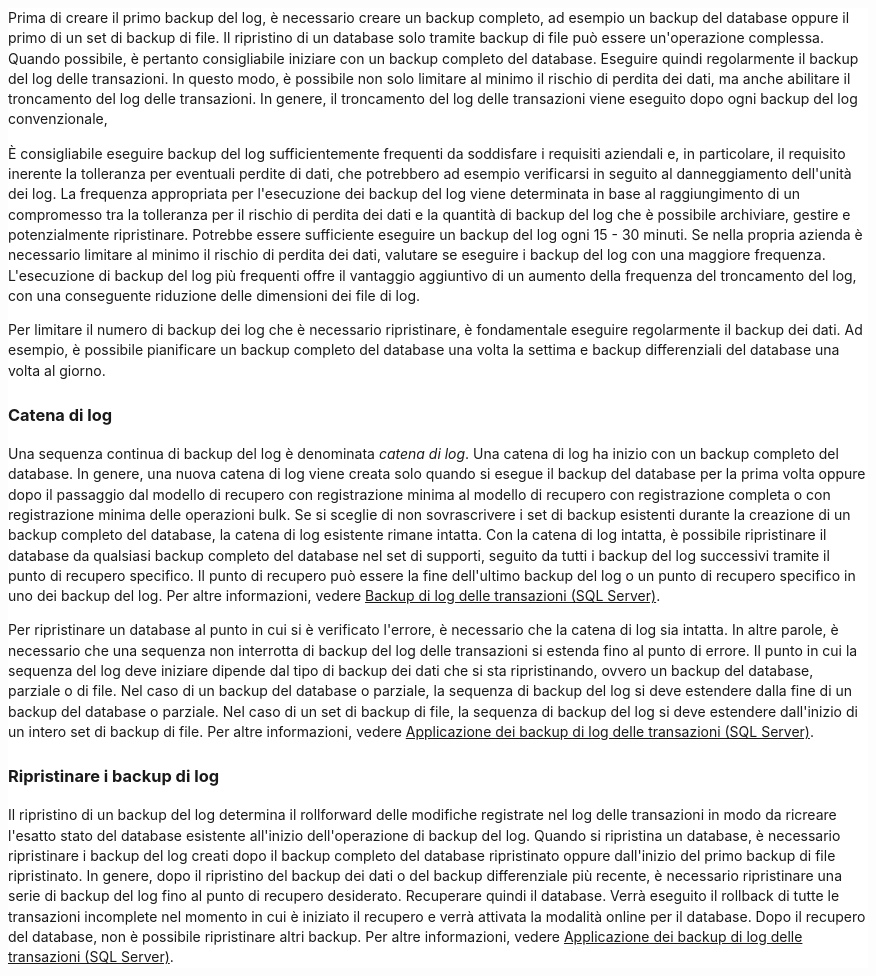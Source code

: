  Prima di creare il primo backup del log, è necessario creare un backup completo, ad esempio un backup del database oppure il primo di un set di backup di file. Il ripristino di un database solo tramite backup di file può essere un'operazione complessa. Quando possibile, è pertanto consigliabile iniziare con un backup completo del database. Eseguire quindi regolarmente il backup del log delle transazioni. In questo modo, è possibile non solo limitare al minimo il rischio di perdita dei dati, ma anche abilitare il troncamento del log delle transazioni. In genere, il troncamento del log delle transazioni viene eseguito dopo ogni backup del log convenzionale,  
  
 È consigliabile eseguire backup del log sufficientemente frequenti da soddisfare i requisiti aziendali e, in particolare, il requisito inerente la tolleranza per eventuali perdite di dati, che potrebbero ad esempio verificarsi in seguito al danneggiamento dell'unità dei log. La frequenza appropriata per l'esecuzione dei backup del log viene determinata in base al raggiungimento di un compromesso tra la tolleranza per il rischio di perdita dei dati e la quantità di backup del log che è possibile archiviare, gestire e potenzialmente ripristinare. Potrebbe essere sufficiente eseguire un backup del log ogni 15 - 30 minuti. Se nella propria azienda è necessario limitare al minimo il rischio di perdita dei dati, valutare se eseguire i backup del log con una maggiore frequenza. L'esecuzione di backup del log più frequenti offre il vantaggio aggiuntivo di un aumento della frequenza del troncamento del log, con una conseguente riduzione delle dimensioni dei file di log.  
  
 Per limitare il numero di backup dei log che è necessario ripristinare, è fondamentale eseguire regolarmente il backup dei dati. Ad esempio, è possibile pianificare un backup completo del database una volta la settima e backup differenziali del database una volta al giorno.  
  
### <a name="the-log-chain"></a>Catena di log  
 Una sequenza continua di backup del log è denominata *catena di log*. Una catena di log ha inizio con un backup completo del database. In genere, una nuova catena di log viene creata solo quando si esegue il backup del database per la prima volta oppure dopo il passaggio dal modello di recupero con registrazione minima al modello di recupero con registrazione completa o con registrazione minima delle operazioni bulk. Se si sceglie di non sovrascrivere i set di backup esistenti durante la creazione di un backup completo del database, la catena di log esistente rimane intatta. Con la catena di log intatta, è possibile ripristinare il database da qualsiasi backup completo del database nel set di supporti, seguito da tutti i backup del log successivi tramite il punto di recupero specifico. Il punto di recupero può essere la fine dell'ultimo backup del log o un punto di recupero specifico in uno dei backup del log. Per altre informazioni, vedere [Backup di log delle transazioni &#40;SQL Server&#41;](../relational-databases/backup-restore/transaction-log-backups-sql-server.md).  
  
 Per ripristinare un database al punto in cui si è verificato l'errore, è necessario che la catena di log sia intatta. In altre parole, è necessario che una sequenza non interrotta di backup del log delle transazioni si estenda fino al punto di errore. Il punto in cui la sequenza del log deve iniziare dipende dal tipo di backup dei dati che si sta ripristinando, ovvero un backup del database, parziale o di file. Nel caso di un backup del database o parziale, la sequenza di backup del log si deve estendere dalla fine di un backup del database o parziale. Nel caso di un set di backup di file, la sequenza di backup del log si deve estendere dall'inizio di un intero set di backup di file. Per altre informazioni, vedere [Applicazione dei backup di log delle transazioni &#40;SQL Server&#41;](../relational-databases/backup-restore/apply-transaction-log-backups-sql-server.md).  
  
### <a name="restore-log-backups"></a>Ripristinare i backup di log  
 Il ripristino di un backup del log determina il rollforward delle modifiche registrate nel log delle transazioni in modo da ricreare l'esatto stato del database esistente all'inizio dell'operazione di backup del log. Quando si ripristina un database, è necessario ripristinare i backup del log creati dopo il backup completo del database ripristinato oppure dall'inizio del primo backup di file ripristinato. In genere, dopo il ripristino del backup dei dati o del backup differenziale più recente, è necessario ripristinare una serie di backup del log fino al punto di recupero desiderato. Recuperare quindi il database. Verrà eseguito il rollback di tutte le transazioni incomplete nel momento in cui è iniziato il recupero e verrà attivata la modalità online per il database. Dopo il recupero del database, non è possibile ripristinare altri backup. Per altre informazioni, vedere [Applicazione dei backup di log delle transazioni &#40;SQL Server&#41;](../relational-databases/backup-restore/apply-transaction-log-backups-sql-server.md).  
  